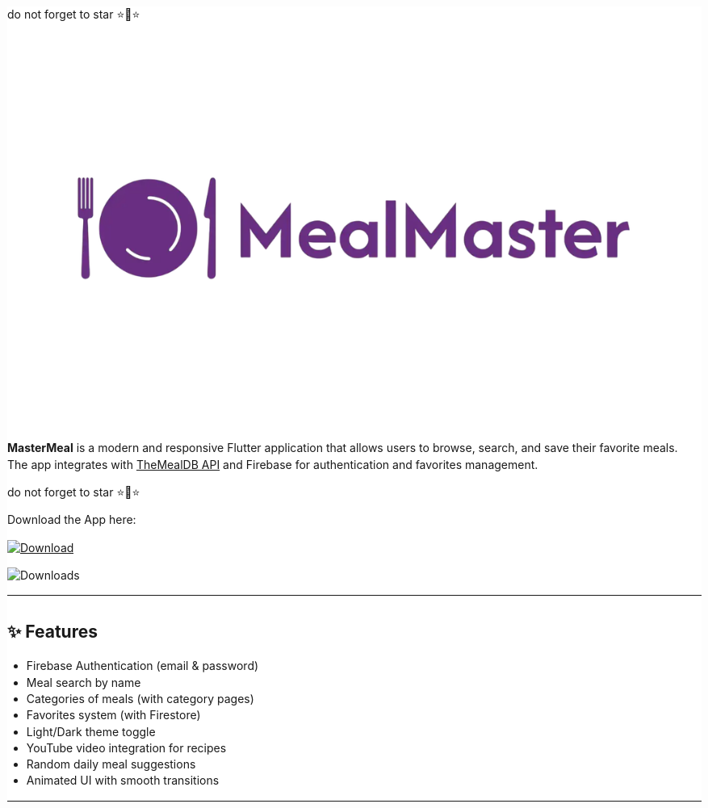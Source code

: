 do not forget to star ⭐🌟⭐

![My Logo](assets/images/icon.png)

**MasterMeal** is a modern and responsive Flutter application that allows users to browse, search, and save their favorite meals. The app integrates with [TheMealDB API](https://www.themealdb.com/) and Firebase for authentication and favorites management.

do not forget to star ⭐🌟⭐

Download the App here:

[![Download](https://img.shields.io/badge/Download-APK-blue?style=for-the-badge&logo=android)](https://github.com/Touti-Sudo/MealMaster/releases/download/v1.0.0/app-release.apk)

![Downloads](https://img.shields.io/github/downloads/Touti-Sudo/MealMaster/total)



---

## ✨ Features

* Firebase Authentication (email & password)
* Meal search by name
* Categories of meals (with category pages)
* Favorites system (with Firestore)
* Light/Dark theme toggle
* YouTube video integration for recipes
* Random daily meal suggestions
* Animated UI with smooth transitions

---